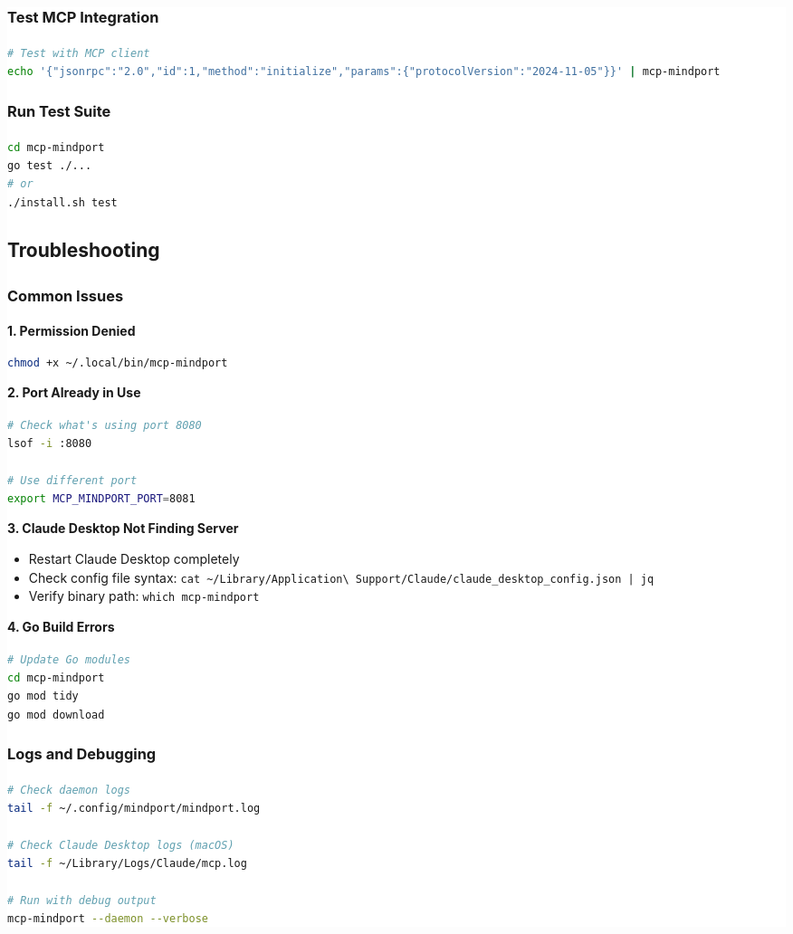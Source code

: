 ### Test MCP Integration
```bash
# Test with MCP client
echo '{"jsonrpc":"2.0","id":1,"method":"initialize","params":{"protocolVersion":"2024-11-05"}}' | mcp-mindport
```

### Run Test Suite
```bash
cd mcp-mindport
go test ./...
# or
./install.sh test
```

## Troubleshooting

### Common Issues

**1. Permission Denied**
```bash
chmod +x ~/.local/bin/mcp-mindport
```

**2. Port Already in Use**
```bash
# Check what's using port 8080
lsof -i :8080

# Use different port
export MCP_MINDPORT_PORT=8081
```

**3. Claude Desktop Not Finding Server**
- Restart Claude Desktop completely
- Check config file syntax: `cat ~/Library/Application\ Support/Claude/claude_desktop_config.json | jq`
- Verify binary path: `which mcp-mindport`

**4. Go Build Errors**
```bash
# Update Go modules
cd mcp-mindport
go mod tidy
go mod download
```

### Logs and Debugging

```bash
# Check daemon logs
tail -f ~/.config/mindport/mindport.log

# Check Claude Desktop logs (macOS)
tail -f ~/Library/Logs/Claude/mcp.log

# Run with debug output
mcp-mindport --daemon --verbose
```
